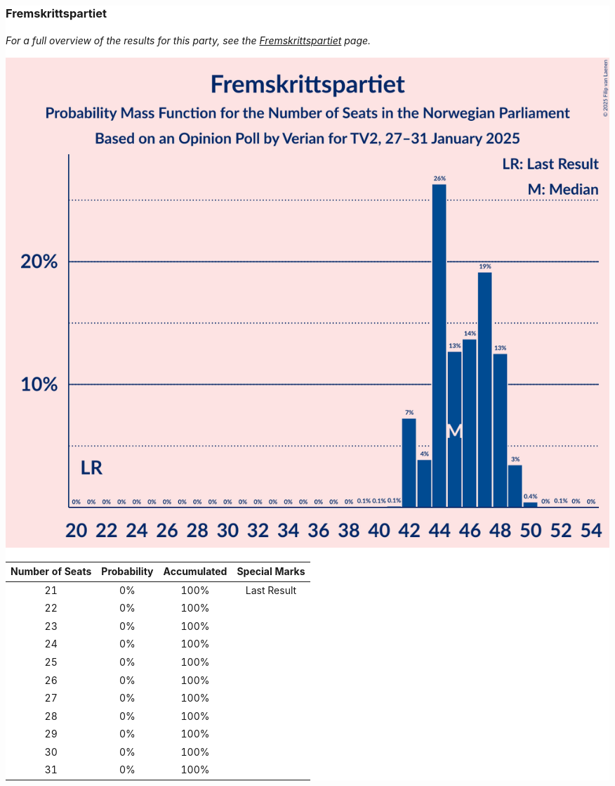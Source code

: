 
### Fremskrittspartiet

*For a full overview of the results for this party, see the [Fremskrittspartiet](party-fremskrittspartiet.html) page.*

![Graph with seats probability mass function not yet produced](2025-01-31-Verian-seats-pmf-fremskrittspartiet.png "Seats Probability Mass Function")

| Number of Seats | Probability | Accumulated | Special Marks |
|:---------------:|:-----------:|:-----------:|:-------------:|
| 21 | 0% | 100% | Last Result |
| 22 | 0% | 100% |  |
| 23 | 0% | 100% |  |
| 24 | 0% | 100% |  |
| 25 | 0% | 100% |  |
| 26 | 0% | 100% |  |
| 27 | 0% | 100% |  |
| 28 | 0% | 100% |  |
| 29 | 0% | 100% |  |
| 30 | 0% | 100% |  |
| 31 | 0% | 100% |  |
